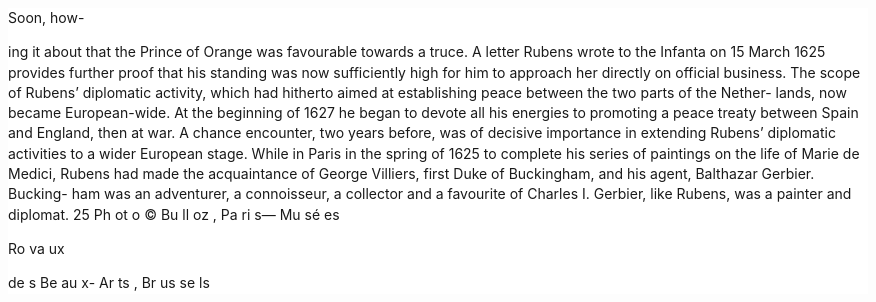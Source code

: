 Soon, how- 
 
ing it about that the Prince of Orange was 
favourable towards a truce. 
A letter Rubens wrote to the Infanta on 
15 March 1625 provides further proof 
that his standing was now sufficiently 
high for him to approach her directly on 
official business. 
The scope of Rubens’ diplomatic activity, 
which had hitherto aimed at establishing 
peace between the two parts of the Nether- 
lands, now became European-wide. At the 
beginning of 1627 he began to devote all 
his energies to promoting a peace treaty 
between Spain and England, then at war. 
A chance encounter, two years before, 
was of decisive importance in extending 
Rubens’ diplomatic activities to a wider 
European stage. While in Paris in the 
spring of 1625 to complete his series of 
paintings on the life of Marie de Medici, 
Rubens had made the acquaintance of 
George Villiers, first Duke of Buckingham, 
and his agent, Balthazar Gerbier. Bucking- 
ham was an adventurer, a connoisseur, a 
collector and a favourite of Charles I. 
Gerbier, like Rubens, was a painter and 
diplomat. 
25 
Ph
ot
o 
© 
Bu
ll
oz
, 
Pa
ri
s—
Mu
sé
es
 
Ro
va
ux
 
de
s 
Be
au
x-
Ar
ts
, 
Br
us
se
ls
 